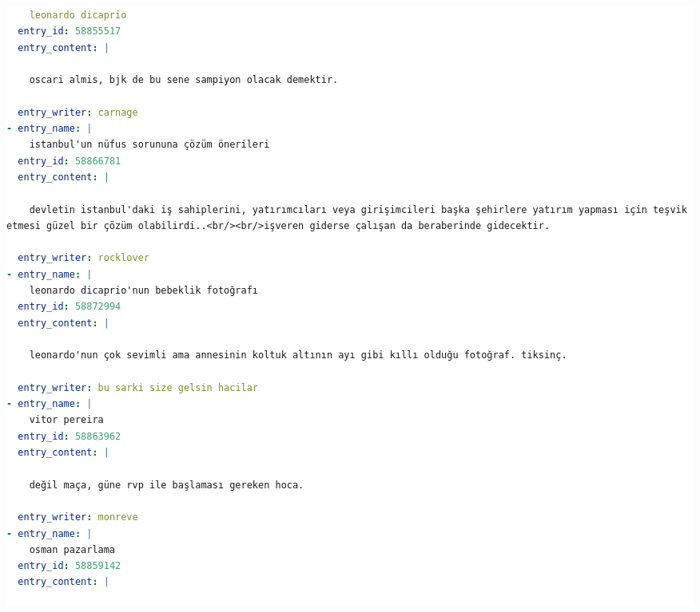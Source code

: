```yaml
    leonardo dicaprio
  entry_id: 58855517
  entry_content: |
    
    oscari almis, bjk de bu sene sampiyon olacak demektir.
    
  entry_writer: carnage
- entry_name: |
    istanbul'un nüfus sorununa çözüm önerileri
  entry_id: 58866781
  entry_content: |
    
    devletin istanbul'daki iş sahiplerini, yatırımcıları veya girişimcileri başka şehirlere yatırım yapması için teşvik etmesi güzel bir çözüm olabilirdi..<br/><br/>işveren giderse çalışan da beraberinde gidecektir.
   
  entry_writer: rocklover
- entry_name: |
    leonardo dicaprio'nun bebeklik fotoğrafı
  entry_id: 58872994
  entry_content: |
    
    leonardo'nun çok sevimli ama annesinin koltuk altının ayı gibi kıllı olduğu fotoğraf. tiksinç.
    
  entry_writer: bu sarki size gelsin hacilar
- entry_name: |
    vitor pereira
  entry_id: 58863962
  entry_content: |
    
    değil maça, güne rvp ile başlaması gereken hoca.
    
  entry_writer: monreve
- entry_name: |
    osman pazarlama
  entry_id: 58859142
  entry_content: |
    
```